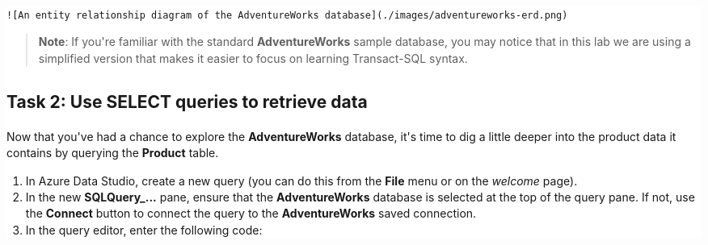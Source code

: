     ![An entity relationship diagram of the AdventureWorks database](./images/adventureworks-erd.png)

> **Note**: If you're familiar with the standard **AdventureWorks** sample database, you may notice that in this lab we are using a simplified version that makes it easier to focus on learning Transact-SQL syntax.

## Task 2: Use SELECT queries to retrieve data

Now that you've had a chance to explore the **AdventureWorks** database, it's time to dig a little deeper into the product data it contains by querying the **Product** table.

1. In Azure Data Studio, create a new query (you can do this from the **File** menu or on the *welcome* page).
2. In the new **SQLQuery_...** pane, ensure that the **AdventureWorks** database is selected at the top of the query pane. If not, use the **Connect** button to connect the query to the **AdventureWorks** saved connection.
3. In the query editor, enter the following code:
